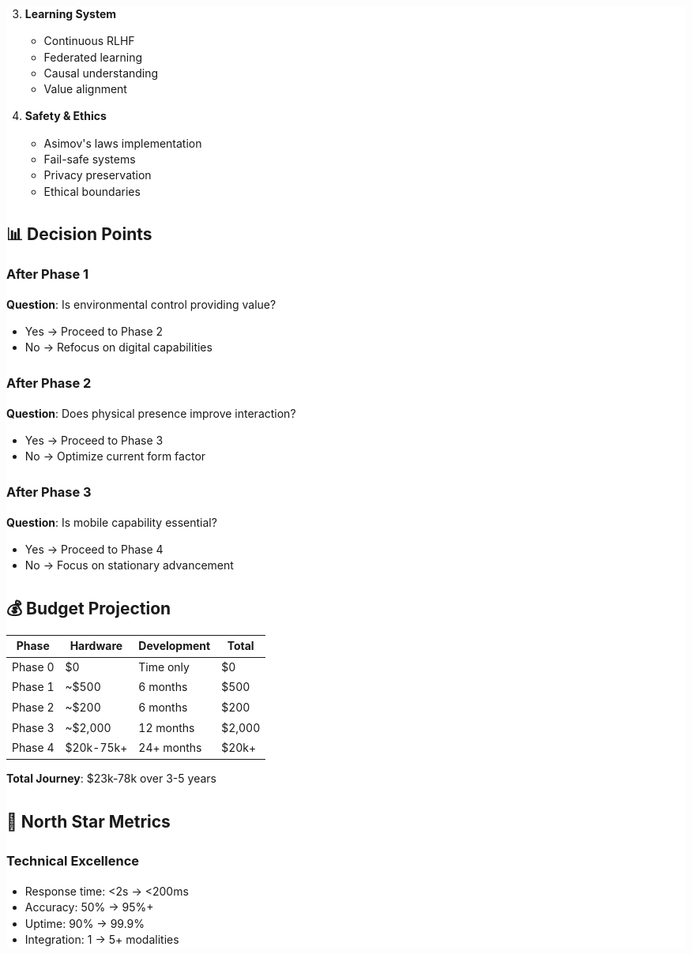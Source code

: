 3. **Learning System**
   - Continuous RLHF
   - Federated learning
   - Causal understanding
   - Value alignment

4. **Safety & Ethics**
   - Asimov's laws implementation
   - Fail-safe systems
   - Privacy preservation
   - Ethical boundaries

## 📊 Decision Points

### After Phase 1
**Question**: Is environmental control providing value?
- Yes → Proceed to Phase 2
- No → Refocus on digital capabilities

### After Phase 2
**Question**: Does physical presence improve interaction?
- Yes → Proceed to Phase 3
- No → Optimize current form factor

### After Phase 3
**Question**: Is mobile capability essential?
- Yes → Proceed to Phase 4
- No → Focus on stationary advancement

## 💰 Budget Projection

| Phase | Hardware | Development | Total |
|-------|----------|-------------|-------|
| Phase 0 | $0 | Time only | $0 |
| Phase 1 | ~$500 | 6 months | $500 |
| Phase 2 | ~$200 | 6 months | $200 |
| Phase 3 | ~$2,000 | 12 months | $2,000 |
| Phase 4 | $20k-75k+ | 24+ months | $20k+ |

**Total Journey**: $23k-78k over 3-5 years

## 🎯 North Star Metrics

### Technical Excellence
- Response time: <2s → <200ms
- Accuracy: 50% → 95%+
- Uptime: 90% → 99.9%
- Integration: 1 → 5+ modalities
